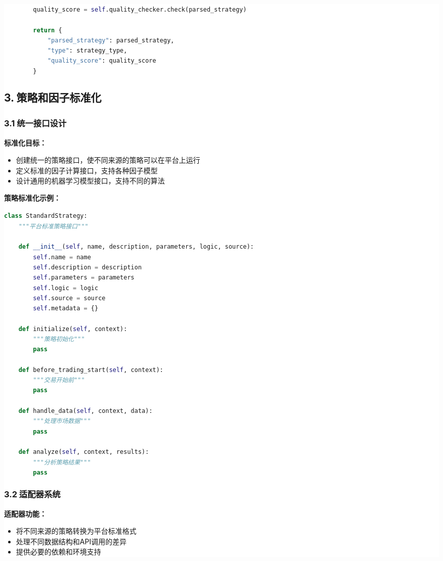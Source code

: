 ```python
        quality_score = self.quality_checker.check(parsed_strategy)
        
        return {
            "parsed_strategy": parsed_strategy,
            "type": strategy_type,
            "quality_score": quality_score
        }
```

## 3. 策略和因子标准化

### 3.1 统一接口设计

**标准化目标：**
- 创建统一的策略接口，使不同来源的策略可以在平台上运行
- 定义标准的因子计算接口，支持各种因子模型
- 设计通用的机器学习模型接口，支持不同的算法

**策略标准化示例：**
```python
class StandardStrategy:
    """平台标准策略接口"""
    
    def __init__(self, name, description, parameters, logic, source):
        self.name = name
        self.description = description
        self.parameters = parameters
        self.logic = logic
        self.source = source
        self.metadata = {}
        
    def initialize(self, context):
        """策略初始化"""
        pass
        
    def before_trading_start(self, context):
        """交易开始前"""
        pass
        
    def handle_data(self, context, data):
        """处理市场数据"""
        pass
        
    def analyze(self, context, results):
        """分析策略结果"""
        pass
```

### 3.2 适配器系统

**适配器功能：**
- 将不同来源的策略转换为平台标准格式
- 处理不同数据结构和API调用的差异
- 提供必要的依赖和环境支持

